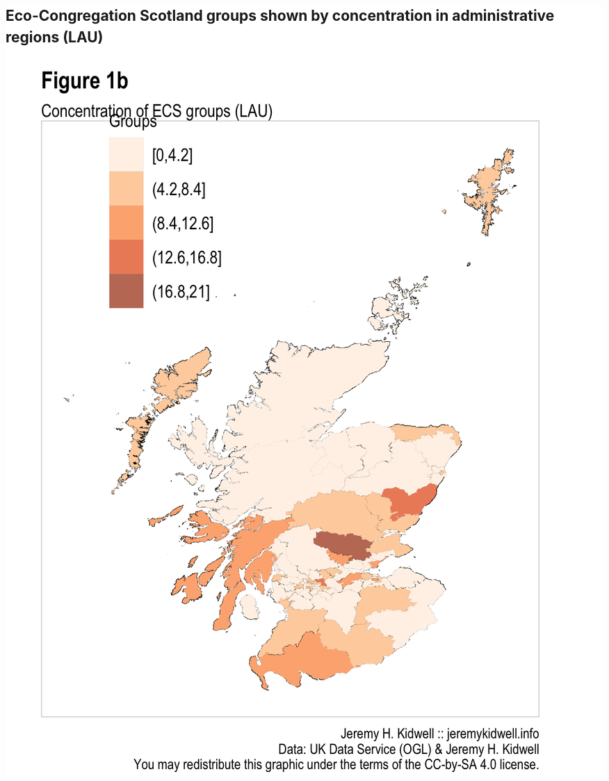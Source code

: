 ## Eco-Congregation Scotland groups shown by concentration in administrative regions (LAU)

![Figure 3](figures/plot_admin_ecs_admin2_choropleth-1.png)
